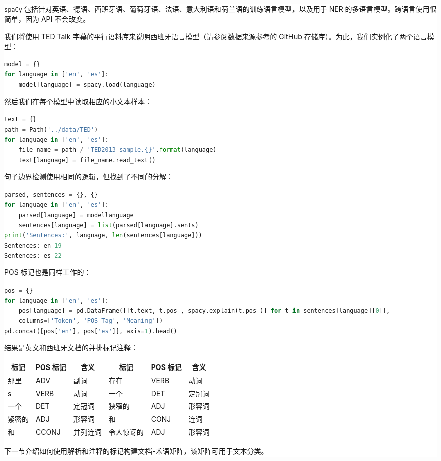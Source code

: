 `spaCy` 包括针对英语、德语、西班牙语、葡萄牙语、法语、意大利语和荷兰语的训练语言模型，以及用于 NER 的多语言模型。跨语言使用很简单，因为 API 不会改变。

我们将使用 TED Talk 字幕的平行语料库来说明西班牙语言模型（请参阅数据来源参考的 GitHub 存储库）。为此，我们实例化了两个语言模型：

```py
model = {}
for language in ['en', 'es']:
    model[language] = spacy.load(language)
```

然后我们在每个模型中读取相应的小文本样本：

```py
text = {}
path = Path('../data/TED')
for language in ['en', 'es']:
    file_name = path / 'TED2013_sample.{}'.format(language)
    text[language] = file_name.read_text()
```

句子边界检测使用相同的逻辑，但找到了不同的分解：

```py
parsed, sentences = {}, {}
for language in ['en', 'es']:
    parsed[language] = modellanguage
    sentences[language] = list(parsed[language].sents)
print('Sentences:', language, len(sentences[language]))
Sentences: en 19
Sentences: es 22
```

POS 标记也是同样工作的：

```py
pos = {}
for language in ['en', 'es']:
    pos[language] = pd.DataFrame([[t.text, t.pos_, spacy.explain(t.pos_)] for t in sentences[language][0]],
    columns=['Token', 'POS Tag', 'Meaning'])
pd.concat([pos['en'], pos['es']], axis=1).head()
```

结果是英文和西班牙文档的并排标记注释：

| **标记** | **POS 标记** | **含义** | **标记** | **POS 标记** | **含义** |
| --- | --- | --- | --- | --- | --- |
| 那里 | ADV | 副词 | 存在 | VERB | 动词 |
| s | VERB | 动词 | 一个 | DET | 定冠词 |
| 一个 | DET | 定冠词 | 狭窄的 | ADJ | 形容词 |
| 紧密的 | ADJ | 形容词 | 和 | CONJ | 连词 |
| 和 | CCONJ | 并列连词 | 令人惊讶的 | ADJ | 形容词 |

下一节介绍如何使用解析和注释的标记构建文档-术语矩阵，该矩阵可用于文本分类。
